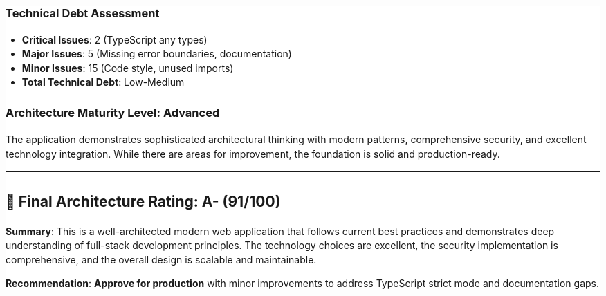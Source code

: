 ### Technical Debt Assessment
- **Critical Issues**: 2 (TypeScript any types)
- **Major Issues**: 5 (Missing error boundaries, documentation)
- **Minor Issues**: 15 (Code style, unused imports)
- **Total Technical Debt**: Low-Medium

### Architecture Maturity Level: **Advanced**

The application demonstrates sophisticated architectural thinking with modern patterns, comprehensive security, and excellent technology integration. While there are areas for improvement, the foundation is solid and production-ready.

---

## 🎯 Final Architecture Rating: **A- (91/100)**

**Summary**: This is a well-architected modern web application that follows current best practices and demonstrates deep understanding of full-stack development principles. The technology choices are excellent, the security implementation is comprehensive, and the overall design is scalable and maintainable.

**Recommendation**: **Approve for production** with minor improvements to address TypeScript strict mode and documentation gaps.